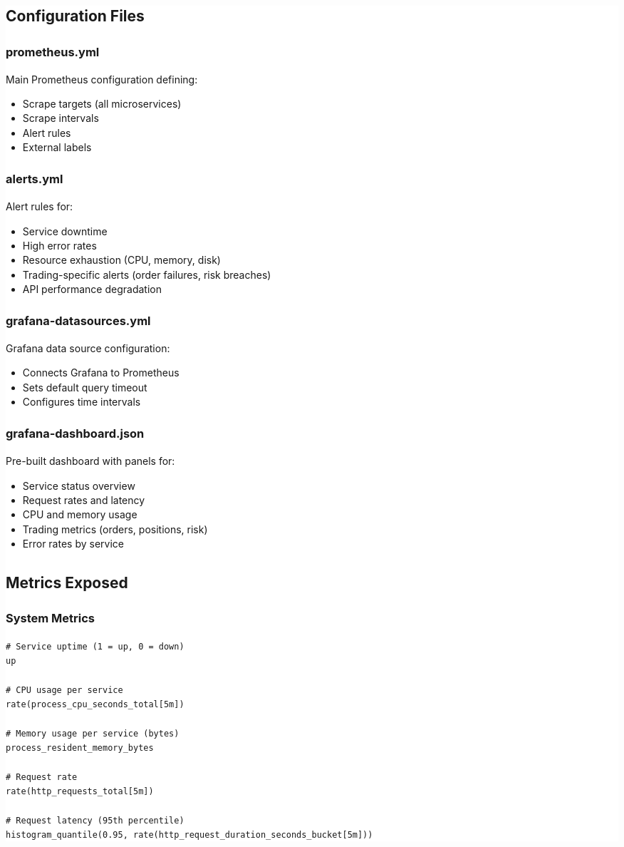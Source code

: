 ## Configuration Files

### prometheus.yml
Main Prometheus configuration defining:
- Scrape targets (all microservices)
- Scrape intervals
- Alert rules
- External labels

### alerts.yml
Alert rules for:
- Service downtime
- High error rates
- Resource exhaustion (CPU, memory, disk)
- Trading-specific alerts (order failures, risk breaches)
- API performance degradation

### grafana-datasources.yml
Grafana data source configuration:
- Connects Grafana to Prometheus
- Sets default query timeout
- Configures time intervals

### grafana-dashboard.json
Pre-built dashboard with panels for:
- Service status overview
- Request rates and latency
- CPU and memory usage
- Trading metrics (orders, positions, risk)
- Error rates by service

## Metrics Exposed

### System Metrics

```promql
# Service uptime (1 = up, 0 = down)
up

# CPU usage per service
rate(process_cpu_seconds_total[5m])

# Memory usage per service (bytes)
process_resident_memory_bytes

# Request rate
rate(http_requests_total[5m])

# Request latency (95th percentile)
histogram_quantile(0.95, rate(http_request_duration_seconds_bucket[5m]))
```
